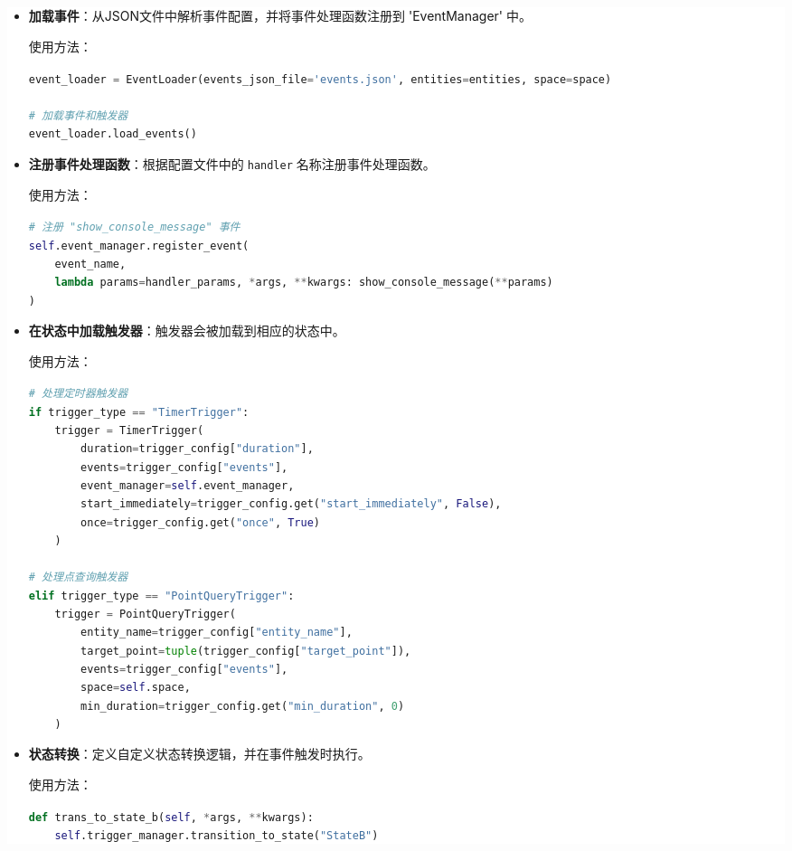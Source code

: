 - **加载事件**：从JSON文件中解析事件配置，并将事件处理函数注册到 'EventManager' 中。

  使用方法：

  ```python
  event_loader = EventLoader(events_json_file='events.json', entities=entities, space=space)

  # 加载事件和触发器
  event_loader.load_events()
  ```

- **注册事件处理函数**：根据配置文件中的 `handler` 名称注册事件处理函数。

  使用方法：

  ```python
  # 注册 "show_console_message" 事件
  self.event_manager.register_event(
      event_name,
      lambda params=handler_params, *args, **kwargs: show_console_message(**params)
  )
  ```

- **在状态中加载触发器**：触发器会被加载到相应的状态中。

  使用方法：

  ```python
  # 处理定时器触发器
  if trigger_type == "TimerTrigger":
      trigger = TimerTrigger(
          duration=trigger_config["duration"],
          events=trigger_config["events"],
          event_manager=self.event_manager,
          start_immediately=trigger_config.get("start_immediately", False),
          once=trigger_config.get("once", True)
      )

  # 处理点查询触发器
  elif trigger_type == "PointQueryTrigger":
      trigger = PointQueryTrigger(
          entity_name=trigger_config["entity_name"],
          target_point=tuple(trigger_config["target_point"]),
          events=trigger_config["events"],
          space=self.space,
          min_duration=trigger_config.get("min_duration", 0)
      )
  ```

- **状态转换**：定义自定义状态转换逻辑，并在事件触发时执行。

  使用方法：

  ```python
  def trans_to_state_b(self, *args, **kwargs):
      self.trigger_manager.transition_to_state("StateB")
  ```
